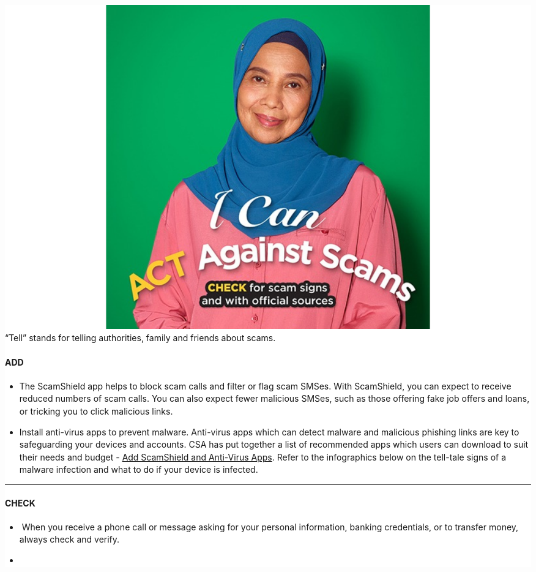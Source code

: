 <img style="width: 100%" height="auto" width="100%" alt="Placeholder image" src="/images/Green.png">
</div>
</div>
<div class="isomer-card-body">
<div class="isomer-card-title">“Tell” stands for telling authorities, family and friends about scams.</div>
</div>
</div>
</div>
<h4><strong>ADD</strong></h4>
<ul data-tight="true" class="tight">
<li>
<p>The ScamShield app helps to block scam calls and filter or flag scam SMSes.
With ScamShield, you can expect to receive reduced numbers of scam calls.
You can also expect fewer malicious SMSes, such as those offering fake
job offers and loans, or tricking you to click malicious links.</p>
</li>
<li>
<p>Install anti-virus apps to prevent malware. Anti-virus apps which can
detect malware and malicious phishing links are key to safeguarding your
devices and accounts. CSA has put together a list of recommended apps which
users can download to suit their needs and budget - <a href="https://www.csa.gov.sg/our-programmes/cybersecurity-outreach/cybersecurity-campaigns/the-unseen-enemy-campaign/add-scamshield-and-anti-virus-apps" rel="noopener noreferrer nofollow" target="_blank">Add ScamShield and Anti-Virus Apps</a>.
Refer to the infographics below on the tell-tale signs of a malware infection
and what to do if your device is infected.</p>
</li>
</ul>
<hr>
<h4><strong>CHECK</strong></h4>
<ul data-tight="true" class="tight">
<li>
<p>&nbsp;When you receive a phone call or message asking for your personal
information, banking credentials, or to transfer money, always check and
verify.</p>
</li>
<li>
